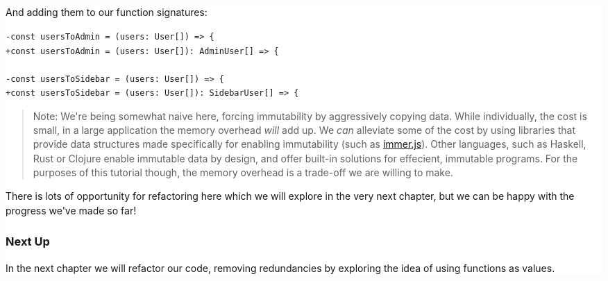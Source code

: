 And adding them to our function signatures:

```git
-const usersToAdmin = (users: User[]) => {
+const usersToAdmin = (users: User[]): AdminUser[] => {

-const usersToSidebar = (users: User[]) => {
+const usersToSidebar = (users: User[]): SidebarUser[] => {
```

> Note: We're being somewhat naive here, forcing immutability by aggressively
> copying data. While individually, the cost is small, in a large application
> the memory overhead _will_ add up. We _can_ alleviate some of the cost by
> using libraries that provide data structures made specifically for enabling
> immutability (such as [immer.js](https://www.npmjs.com/package/immer)).
> Other languages, such as Haskell, Rust or Clojure enable immutable data by
> design, and offer built-in solutions for effecient, immutable programs. For
> the purposes of this tutorial though, the memory overhead is a trade-off we
> are willing to make.

There is lots of opportunity for refactoring here which we will
explore in the very next chapter, but we can be happy with the progress we've
made so far!

### Next Up

In the next chapter we will refactor our code, removing redundancies by
exploring the idea of using functions as values.
